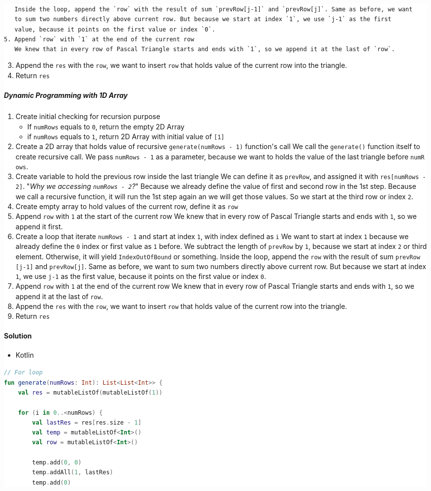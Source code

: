       Inside the loop, append the `row` with the result of sum `prevRow[j-1]` and `prevRow[j]`. Same as before, we want
       to sum two numbers directly above current row. But because we start at index `1`, we use `j-1` as the first
       value, because it points on the first value or index `0`.
    5. Append `row` with `1` at the end of the current row
       We knew that in every row of Pascal Triangle starts and ends with `1`, so we append it at the last of `row`.
3. Append the `res` with the `row`, we want to insert `row` that holds value of the current row into the triangle.
4. Return `res`

##### Dynamic Programming with 1D Array

1. Create initial checking for recursion purpose
    - If `numRows` equals to `0`, return the empty 2D Array
    - if `numRows` equals to `1`, return 2D Array with initial value of `[1]`
2. Create a 2D array that holds value of recursive `generate(numRows - 1)` function's call
   We call the `generate()` function itself to create recursive call. We pass `numRows - 1` as a parameter, because we
   want to holds the value of the last triangle before `numRows`.
3. Create variable to hold the previous row inside the last triangle
   We can define it as `prevRow`, and assigned it with `res[numRows - 2]`. "*Why we accessing `numRows - 2`?*" Because
   we already define the value of first and second row in the 1st step. Because we call a recursive function, it will
   run the 1st step again an we will get those values. So we start at the third row or index `2`.
4. Create empty array to hold values of the current row, define it as `row`
5. Append `row` with `1` at the start of the current row
   We knew that in every row of Pascal Triangle starts and ends with `1`, so we append it first.
6. Create a loop that iterate `numRows - 1` and start at index `1`, with index defined as `i`
   We want to start at index `1` because we already define the `0` index or first value as `1` before. We subtract the
   length of `prevRow` by `1`, because we start at index `2` or third element. Otherwise, it will
   yield `IndexOutOfBound` or something.
   Inside the loop, append the `row` with the result of sum `prevRow[j-1]` and `prevRow[j]`. Same as before, we want to
   sum two numbers directly above current row. But because we start at index `1`, we use `j-1` as the first value,
   because it points on the first value or index `0`.
7. Append `row` with `1` at the end of the current row
   We knew that in every row of Pascal Triangle starts and ends with `1`, so we append it at the last of `row`.
8. Append the `res` with the `row`, we want to insert `row` that holds value of the current row into the triangle.
9. Return `res`

#### Solution

- Kotlin

```kotlin
// For loop
fun generate(numRows: Int): List<List<Int>> {
    val res = mutableListOf(mutableListOf(1))

    for (i in 0..<numRows) {
        val lastRes = res[res.size - 1]
        val temp = mutableListOf<Int>()
        val row = mutableListOf<Int>()

        temp.add(0, 0)
        temp.addAll(1, lastRes)
        temp.add(0)

```